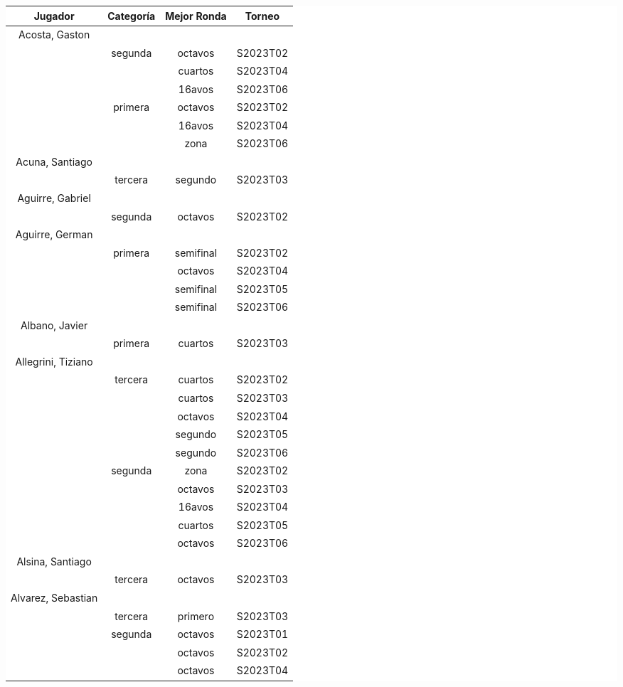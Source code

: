 |       Jugador        |  Categoría  |  Mejor Ronda  |  Torneo  |
|:--------------------:|:-----------:|:-------------:|:--------:|
|    Acosta, Gaston    |             |               |          |
|                      |   segunda   |    octavos    | S2023T02 |
|                      |             |    cuartos    | S2023T04 |
|                      |             |    16avos     | S2023T06 |
|                      |   primera   |    octavos    | S2023T02 |
|                      |             |    16avos     | S2023T04 |
|                      |             |     zona      | S2023T06 |
|   Acuna, Santiago    |             |               |          |
|                      |   tercera   |    segundo    | S2023T03 |
|   Aguirre, Gabriel   |             |               |          |
|                      |   segunda   |    octavos    | S2023T02 |
|   Aguirre, German    |             |               |          |
|                      |   primera   |   semifinal   | S2023T02 |
|                      |             |    octavos    | S2023T04 |
|                      |             |   semifinal   | S2023T05 |
|                      |             |   semifinal   | S2023T06 |
|    Albano, Javier    |             |               |          |
|                      |   primera   |    cuartos    | S2023T03 |
|  Allegrini, Tiziano  |             |               |          |
|                      |   tercera   |    cuartos    | S2023T02 |
|                      |             |    cuartos    | S2023T03 |
|                      |             |    octavos    | S2023T04 |
|                      |             |    segundo    | S2023T05 |
|                      |             |    segundo    | S2023T06 |
|                      |   segunda   |     zona      | S2023T02 |
|                      |             |    octavos    | S2023T03 |
|                      |             |    16avos     | S2023T04 |
|                      |             |    cuartos    | S2023T05 |
|                      |             |    octavos    | S2023T06 |
|   Alsina, Santiago   |             |               |          |
|                      |   tercera   |    octavos    | S2023T03 |
|  Alvarez, Sebastian  |             |               |          |
|                      |   tercera   |    primero    | S2023T03 |
|                      |   segunda   |    octavos    | S2023T01 |
|                      |             |    octavos    | S2023T02 |
|                      |             |    octavos    | S2023T04 |